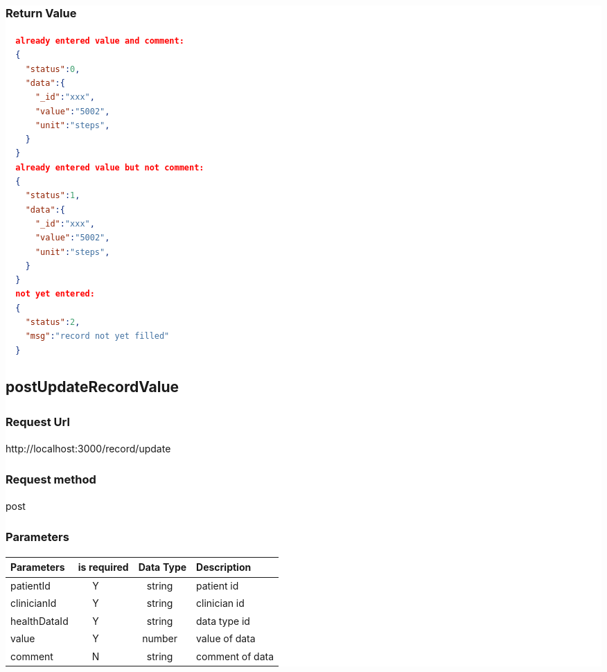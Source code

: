 ### Return Value

```json
  already entered value and comment:
  {
    "status":0,
    "data":{
      "_id":"xxx",
      "value":"5002",
      "unit":"steps",
    }
  }
  already entered value but not comment:
  {
    "status":1,
    "data":{
      "_id":"xxx",
      "value":"5002",
      "unit":"steps",
    }
  }
  not yet entered:
  {
    "status":2,
    "msg":"record not yet filled"
  }

```

## postUpdateRecordValue

### Request Url

http://localhost:3000/record/update

### Request method

post

### Parameters

| Parameters | is required | Data Type | Description     |
| :--------- | :---------: | :-------: | :-------------- |
| patientId  |   Y         | string    | patient id      |
| clinicianId |   Y        | string    | clinician id    |
| healthDataId |   Y       | string    | data type id    |
| value      |   Y         | number    | value of data   |
| comment    |   N         | string    | comment of data |
